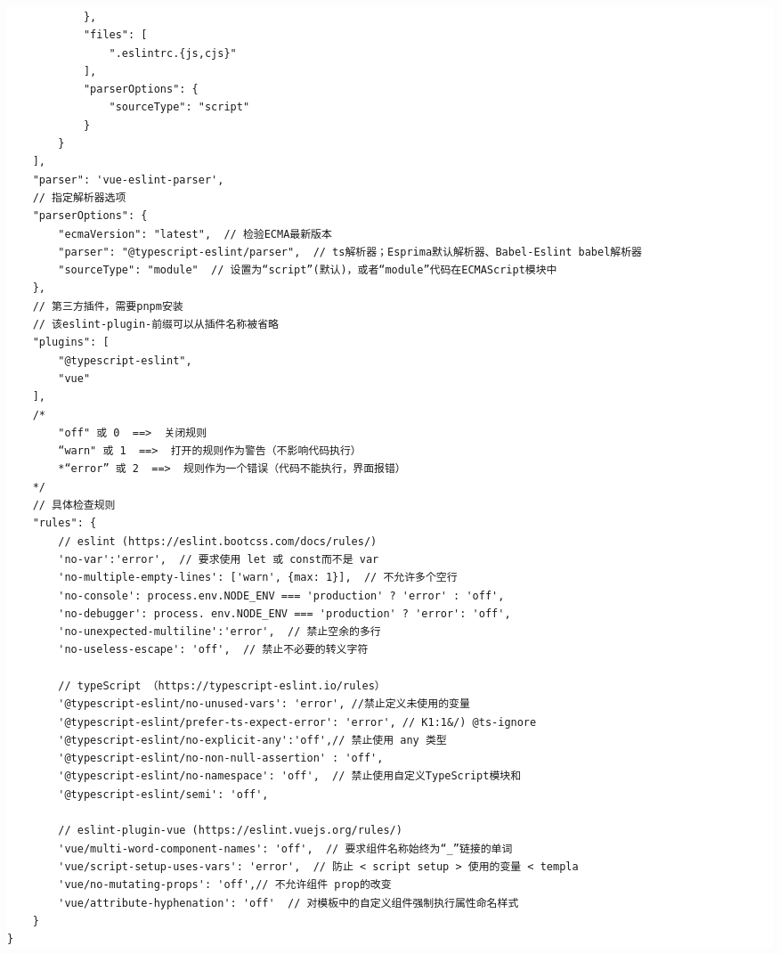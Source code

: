                },
                "files": [
                    ".eslintrc.{js,cjs}"
                ],
                "parserOptions": {
                    "sourceType": "script"
                }
            }
        ],
        "parser": 'vue-eslint-parser',
        // 指定解析器选项
        "parserOptions": {
            "ecmaVersion": "latest",  // 检验ECMA最新版本
            "parser": "@typescript-eslint/parser",  // ts解析器；Esprima默认解析器、Babel-Eslint babel解析器
            "sourceType": "module"  // 设置为“script”(默认)，或者“module”代码在ECMAScript模块中
        },
        // 第三方插件，需要pnpm安装
        // 该eslint-plugin-前缀可以从插件名称被省略
        "plugins": [
            "@typescript-eslint",
            "vue"
        ],
        /*
            "off" 或 0  ==>  关闭规则
            “warn" 或 1  ==>  打开的规则作为警告（不影响代码执行）
            *“error” 或 2  ==>  规则作为一个错误（代码不能执行，界面报错）
        */
        // 具体检查规则
        "rules": {
            // eslint (https://eslint.bootcss.com/docs/rules/)
            'no-var':'error',  // 要求使用 let 或 const而不是 var 
            'no-multiple-empty-lines': ['warn', {max: 1}],  // 不允许多个空行
            'no-console': process.env.NODE_ENV === 'production' ? 'error' : 'off',
            'no-debugger': process. env.NODE_ENV === 'production' ? 'error': 'off',
            'no-unexpected-multiline':'error',  // 禁止空余的多行
            'no-useless-escape': 'off',  // 禁止不必要的转义字符

            // typeScript （https://typescript-eslint.io/rules）
            '@typescript-eslint/no-unused-vars': 'error', //禁止定义未使用的变量
            '@typescript-eslint/prefer-ts-expect-error': 'error', // K1:1&/) @ts-ignore
            '@typescript-eslint/no-explicit-any':'off',// 禁止使用 any 类型
            '@typescript-eslint/no-non-null-assertion' : 'off',
            '@typescript-eslint/no-namespace': 'off',  // 禁止使用自定义TypeScript模块和
            '@typescript-eslint/semi': 'off',

            // eslint-plugin-vue (https://eslint.vuejs.org/rules/)
            'vue/multi-word-component-names': 'off',  // 要求组件名称始终为“_”链接的单词
            'vue/script-setup-uses-vars': 'error',  // 防止 < script setup > 使用的变量 < templa
            'vue/no-mutating-props': 'off',// 不允许组件 prop的改变
            'vue/attribute-hyphenation': 'off'  // 对模板中的自定义组件强制执行属性命名样式  
        }
    }